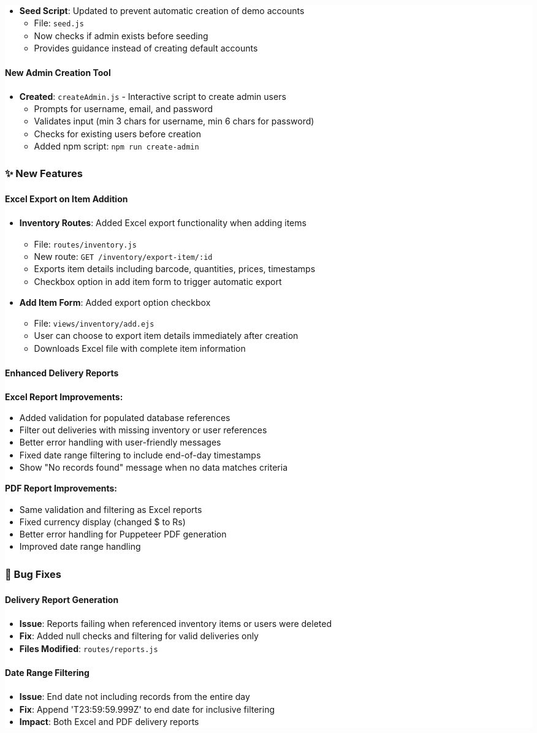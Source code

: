- **Seed Script**: Updated to prevent automatic creation of demo accounts
  - File: `seed.js`
  - Now checks if admin exists before seeding
  - Provides guidance instead of creating default accounts

#### New Admin Creation Tool
- **Created**: `createAdmin.js` - Interactive script to create admin users
  - Prompts for username, email, and password
  - Validates input (min 3 chars for username, min 6 chars for password)
  - Checks for existing users before creation
  - Added npm script: `npm run create-admin`

### ✨ New Features

#### Excel Export on Item Addition
- **Inventory Routes**: Added Excel export functionality when adding items
  - File: `routes/inventory.js`
  - New route: `GET /inventory/export-item/:id`
  - Exports item details including barcode, quantities, prices, timestamps
  - Checkbox option in add item form to trigger automatic export

- **Add Item Form**: Added export option checkbox
  - File: `views/inventory/add.ejs`
  - User can choose to export item details immediately after creation
  - Downloads Excel file with complete item information

#### Enhanced Delivery Reports

**Excel Report Improvements:**
- Added validation for populated database references
- Filter out deliveries with missing inventory or user references
- Better error handling with user-friendly messages
- Fixed date range filtering to include end-of-day timestamps
- Show "No records found" message when no data matches criteria

**PDF Report Improvements:**
- Same validation and filtering as Excel reports
- Fixed currency display (changed $ to Rs)
- Better error handling for Puppeteer PDF generation
- Improved date range handling

### 🐛 Bug Fixes

#### Delivery Report Generation
- **Issue**: Reports failing when referenced inventory items or users were deleted
- **Fix**: Added null checks and filtering for valid deliveries only
- **Files Modified**: `routes/reports.js`

#### Date Range Filtering
- **Issue**: End date not including records from the entire day
- **Fix**: Append 'T23:59:59.999Z' to end date for inclusive filtering
- **Impact**: Both Excel and PDF delivery reports
